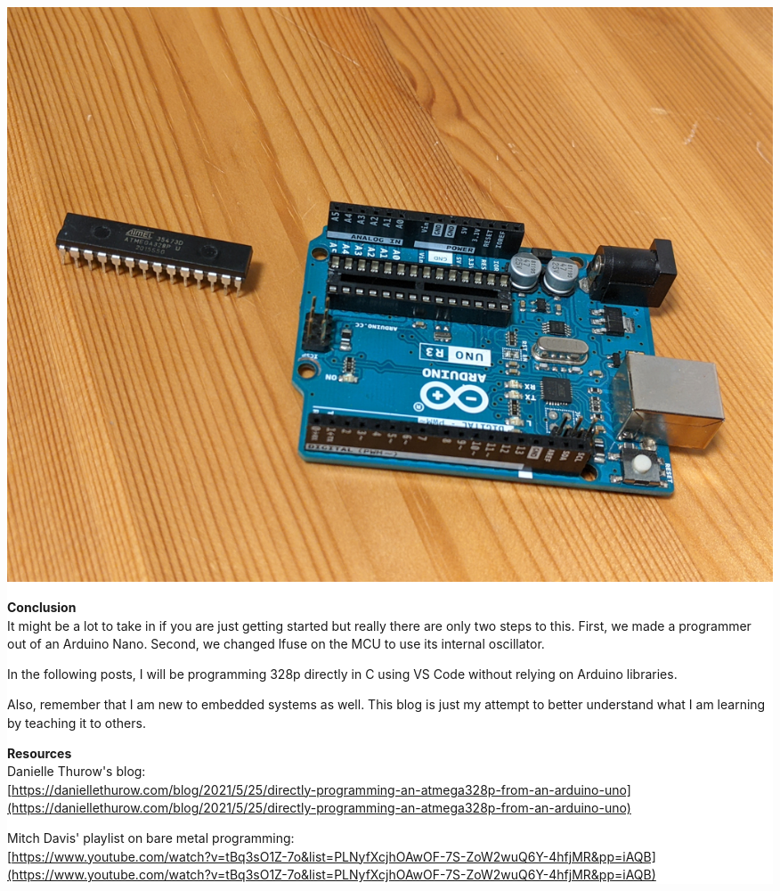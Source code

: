 ![ATMEGA](/assets/img/atmega_removed.jpg "ATMega328p removed")

**Conclusion**  
It might be a lot to take in if you are just getting started but really there are only two steps to this. First, we made a programmer out of an Arduino Nano. Second, we changed lfuse on the MCU to use its internal oscillator.

In the following posts, I will be programming 328p directly in C using VS Code without relying on Arduino libraries. 

Also, remember that I am new to embedded systems as well. This blog is just my attempt to better understand what I am learning by teaching it to others.

**Resources**  
Danielle Thurow's blog:  
[https://daniellethurow.com/blog/2021/5/25/directly-programming-an-atmega328p-from-an-arduino-uno](https://daniellethurow.com/blog/2021/5/25/directly-programming-an-atmega328p-from-an-arduino-uno)

Mitch Davis' playlist on bare metal programming:  
[https://www.youtube.com/watch?v=tBq3sO1Z-7o&list=PLNyfXcjhOAwOF-7S-ZoW2wuQ6Y-4hfjMR&pp=iAQB](https://www.youtube.com/watch?v=tBq3sO1Z-7o&list=PLNyfXcjhOAwOF-7S-ZoW2wuQ6Y-4hfjMR&pp=iAQB)


